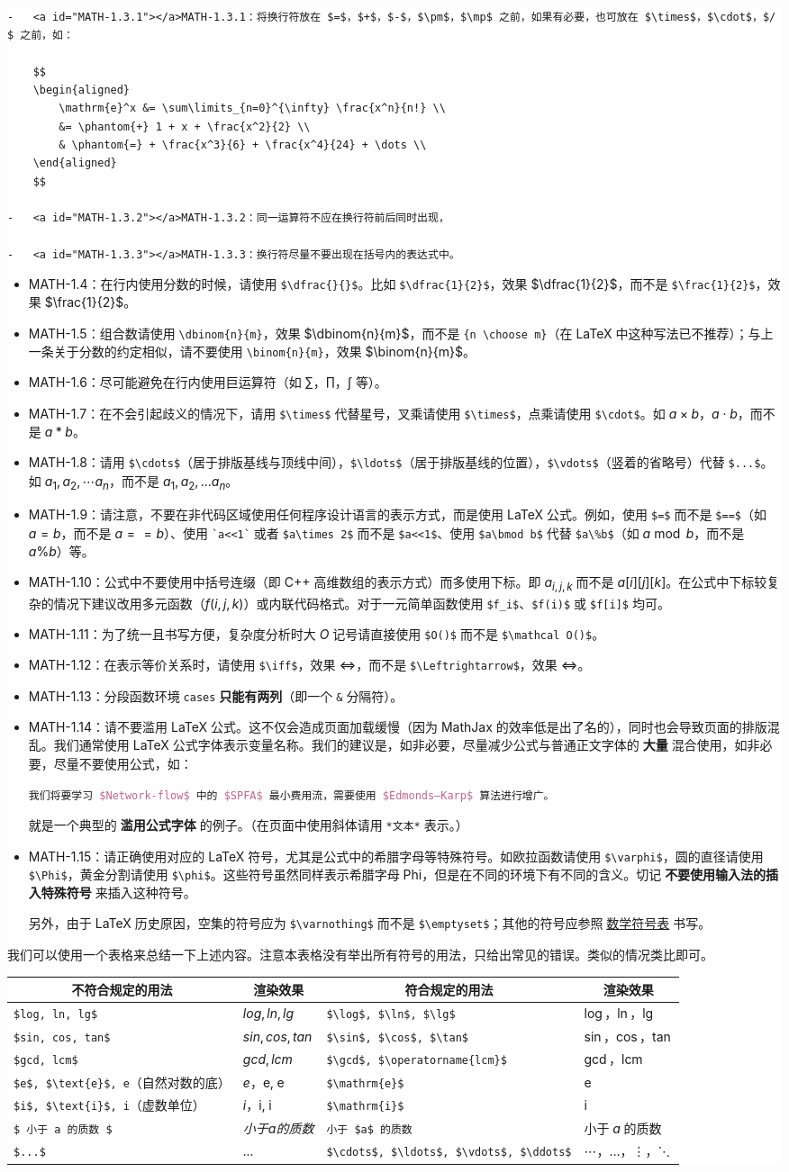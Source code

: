     -   <a id="MATH-1.3.1"></a>MATH-1.3.1：将换行符放在 $=$，$+$，$-$，$\pm$，$\mp$ 之前，如果有必要，也可放在 $\times$，$\cdot$，$/$ 之前，如：

        $$
        \begin{aligned}
            \mathrm{e}^x &= \sum\limits_{n=0}^{\infty} \frac{x^n}{n!} \\
            &= \phantom{+} 1 + x + \frac{x^2}{2} \\
            & \phantom{=} + \frac{x^3}{6} + \frac{x^4}{24} + \dots \\
        \end{aligned}
        $$

    -   <a id="MATH-1.3.2"></a>MATH-1.3.2：同一运算符不应在换行符前后同时出现，

    -   <a id="MATH-1.3.3"></a>MATH-1.3.3：换行符尽量不要出现在括号内的表达式中。

-   <a id="MATH-1.4"></a>MATH-1.4：在行内使用分数的时候，请使用 `$\dfrac{}{}$`。比如 `$\dfrac{1}{2}$`，效果 $\dfrac{1}{2}$，而不是 `$\frac{1}{2}$`，效果 $\frac{1}{2}$。

-   <a id="MATH-1.5"></a>MATH-1.5：组合数请使用 `\dbinom{n}{m}`，效果 $\dbinom{n}{m}$，而不是 `{n \choose m}`（在 LaTeX 中这种写法已不推荐）；与上一条关于分数的约定相似，请不要使用 `\binom{n}{m}`，效果 $\binom{n}{m}$。

-   <a id="MATH-1.6"></a>MATH-1.6：尽可能避免在行内使用巨运算符（如 $\sum$，$\prod$，$\int$ 等）。

-   <a id="MATH-1.7"></a>MATH-1.7：在不会引起歧义的情况下，请用 `$\times$` 代替星号，叉乘请使用 `$\times$`，点乘请使用 `$\cdot$`。如 $a\times b$，$a\cdot b$，而不是 $a\ast b$。

-   <a id="MATH-1.8"></a>MATH-1.8：请用 `$\cdots$`（居于排版基线与顶线中间），`$\ldots$`（居于排版基线的位置），`$\vdots$`（竖着的省略号）代替 `$...$`。如 $a_1,a_2,\cdots a_n$，而不是 $a_1,a_2,... a_n$。

-   <a id="MATH-1.9"></a>MATH-1.9：请注意，不要在非代码区域使用任何程序设计语言的表示方式，而是使用 LaTeX 公式。例如，使用 `$=$` 而不是 `$==$`（如 $a=b$，而不是 $a==b$）、使用 `` `a<<1` `` 或者 `$a\times 2$` 而不是 `$a<<1$`、使用 `$a\bmod b$` 代替 `$a\%b$`（如 $a\bmod b$，而不是 $a\%b$）等。

-   <a id="MATH-1.10"></a>MATH-1.10：公式中不要使用中括号连缀（即 C++ 高维数组的表示方式）而多使用下标。即 $a_{i,j,k}$ 而不是 $a[i][j][k]$。在公式中下标较复杂的情况下建议改用多元函数（$f(i,j,k)$）或内联代码格式。对于一元简单函数使用 `$f_i$`、`$f(i)$` 或 `$f[i]$` 均可。

-   <a id="MATH-1.11"></a>MATH-1.11：为了统一且书写方便，复杂度分析时大 $O$ 记号请直接使用 `$O()$` 而不是 `$\mathcal O()$`。

-   <a id="MATH-1.12"></a>MATH-1.12：在表示等价关系时，请使用 `$\iff$`，效果 $\iff$，而不是 `$\Leftrightarrow$`，效果 $\Leftrightarrow$。

-   <a id="MATH-1.13"></a>MATH-1.13：分段函数环境 `cases`  **只能有两列**（即一个 `&` 分隔符）。

-   <a id="MATH-1.14"></a>MATH-1.14：请不要滥用 LaTeX 公式。这不仅会造成页面加载缓慢（因为 MathJax 的效率低是出了名的），同时也会导致页面的排版混乱。我们通常使用 LaTeX 公式字体表示变量名称。我们的建议是，如非必要，尽量减少公式与普通正文字体的 **大量** 混合使用，如非必要，尽量不要使用公式，如：

    ```LaTeX
    我们将要学习 $Network-flow$ 中的 $SPFA$ 最小费用流，需要使用 $Edmonds–Karp$ 算法进行增广。
    ```

    就是一个典型的 **滥用公式字体** 的例子。（在页面中使用斜体请用 `*文本*` 表示。）

-   <a id="MATH-1.15"></a>MATH-1.15：请正确使用对应的 LaTeX 符号，尤其是公式中的希腊字母等特殊符号。如欧拉函数请使用 `$\varphi$`，圆的直径请使用 `$\Phi$`，黄金分割请使用 `$\phi$`。这些符号虽然同样表示希腊字母 Phi，但是在不同的环境下有不同的含义。切记 **不要使用输入法的插入特殊符号** 来插入这种符号。

    另外，由于 LaTeX 历史原因，空集的符号应为 `$\varnothing$` 而不是 `$\emptyset$`；其他的符号应参照 [数学符号表](./symbol.md) 书写。

我们可以使用一个表格来总结一下上述内容。注意本表格没有举出所有符号的用法，只给出常见的错误。类似的情况类比即可。

| 不符合规定的用法                     | 渲染效果              | 符合规定的用法                                  | 渲染效果                                |
| ---------------------------- | ----------------- | ---------------------------------------- | ----------------------------------- |
| `$log, ln, lg$`              | $log, ln, lg$     | `$\log$, $\ln$, $\lg$`                   | $\log$，$\ln$，$\lg$                  |
| `$sin, cos, tan$`            | $sin, cos, tan$   | `$\sin$, $\cos$, $\tan$`                 | $\sin$，$\cos$，$\tan$                |
| `$gcd, lcm$`                 | $gcd, lcm$        | `$\gcd$, $\operatorname{lcm}$`           | $\gcd$，$\operatorname{lcm}$         |
| `$e$, $\text{e}$, e`（自然对数的底） | $e$，$\text{e}$, e | `$\mathrm{e}$`                           | $\mathrm{e}$                        |
| `$i$, $\text{i}$, i`（虚数单位）   | $i$，$\text{i}$, i | `$\mathrm{i}$`                           | $\mathrm{i}$                        |
| `$ 小于 a 的质数 $`               | $小于 a 的质数$        | `小于 $a$ 的质数`                             | 小于 $a$ 的质数                          |
| `$...$`                      | $...$             | `$\cdots$, $\ldots$, $\vdots$, $\ddots$` | $\cdots$，$\ldots$，$\vdots$，$\ddots$ |

[^note1]: （冒号）表示总结上文。
[^note2]: 科学技术名称的英文全称与其缩略形式间，应使用英文逗号。中文句子内夹用了用以注释、补充或说明的英文句子或语段，该英文句子或语段用中文圆括号标示。
[^note3]: 折叠框：参见 [Collapsible Blocks](https://squidfunk.github.io/mkdocs-material/reference/admonitions/#collapsible-blocks)，有时我们也用「Details 语法」指代该语法，因其从功能上与 HTML 中的 [`<details>` 元素](https://developer.mozilla.org/en-US/docs/Web/HTML/Reference/Elements/details) 功能一致。
[^note4]: 移至 [如何贡献](./htc.md)。
[^note5]: 该规范写入了 [编辑前须知](../edit-landing.md) 并发布了公告，并未写入本文档。
[^note6]: 选项卡：参见 [Content tabs](https://squidfunk.github.io/mkdocs-material/reference/content-tabs)。
[^ref1]: [cstdio stdio.h namespace](https://stackoverflow.com/questions/10460250/cstdio-stdio-h-namespace)
[^ref2]: [CCF 关于恢复 NOIP 竞赛的公告 - 中国计算机学会](https://www.ccf.org.cn/c/2020-01-21/694716.shtml)
[^ref3]: [我的公式为什么在目录里没有正常显示？好像双倍了](faq.md)
[^ref4]: [SVG|MDN](https://developer.mozilla.org/zh-CN/docs/Web/SVG)
[^webarchive]: [Save Page in Internet Archive](https://web.archive.org/save/)
[^apng]: [APNG](https://en.wikipedia.org/wiki/APNG)
[^intro-apng]: [OI-wiki/OI-wiki#3422](https://github.com/OI-wiki/OI-wiki/issues/3422)